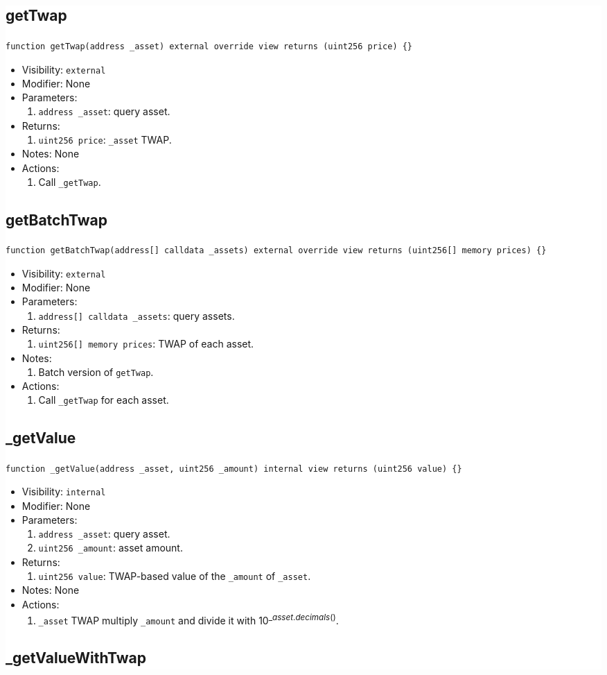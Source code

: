 ## getTwap

```solidity!
function getTwap(address _asset) external override view returns (uint256 price) {}
```

- Visibility: `external`
- Modifier: None
- Parameters:
    1. `address _asset`: query asset.
- Returns:
    1. `uint256 price`: `_asset` TWAP.
- Notes: None
- Actions:
    1. Call `_getTwap`.

## getBatchTwap

```solidity!
function getBatchTwap(address[] calldata _assets) external override view returns (uint256[] memory prices) {}
```

- Visibility: `external`
- Modifier: None
- Parameters:
    1. `address[] calldata _assets`: query assets.
- Returns:
    1. `uint256[] memory prices`: TWAP of each asset.
- Notes:
    1. Batch version of `getTwap`.
- Actions:
    1. Call `_getTwap` for each asset.

## _getValue

```solidity!
function _getValue(address _asset, uint256 _amount) internal view returns (uint256 value) {}
```

- Visibility: `internal`
- Modifier: None
- Parameters:
    1. `address _asset`: query asset.
    2. `uint256 _amount`: asset amount.
- Returns:
    1. `uint256 value`: TWAP-based value of the `_amount` of `_asset`.
- Notes: None
- Actions:
    1. `_asset` TWAP multiply `_amount` and divide it with $10^{\_asset.decimals()}$.

## _getValueWithTwap
